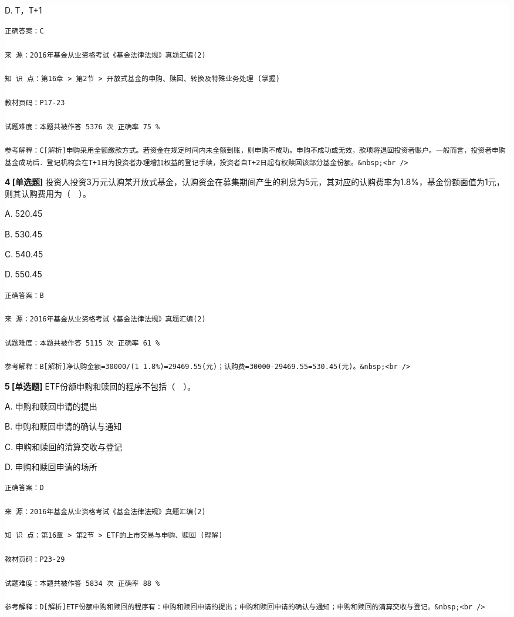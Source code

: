 D. T，T+1&nbsp;

```
正确答案：C

来 源：2016年基金从业资格考试《基金法律法规》真题汇编(2)

知 识 点：第16章 > 第2节 > 开放式基金的申购、赎回、转换及特殊业务处理 (掌握)

教材页码：P17-23

试题难度：本题共被作答 5376 次 正确率 75 %

参考解释：C[解析]申购采用全额缴款方式。若资金在规定时间内未全额到账，则申购不成功。申购不成功或无效，款项将退回投资者账户。一般而言，投资者申购基金成功后．登记机构会在T+1日为投资者办理增加权益的登记手续，投资者自T+2日起有权赎回该部分基金份额。&nbsp;<br />

```


**4 [单选题]** 投资人投资3万元认购某开放式基金，认购资金在募集期间产生的利息为5元，其对应的认购费率为1.8%，基金份额面值为1元，则其认购费用为（&emsp;）。 

A. 520.45&nbsp;

B. 530.45&nbsp;

C. 540.45&nbsp;

D. 550.45&nbsp;

```
正确答案：B

来 源：2016年基金从业资格考试《基金法律法规》真题汇编(2)

试题难度：本题共被作答 5115 次 正确率 61 %

参考解释：B[解析]净认购金额=30000/(1 1.8%)=29469.55(元)；认购费=30000-29469.55=530.45(元)。&nbsp;<br />
```


**5 [单选题]** ETF份额申购和赎回的程序不包括（&emsp;）。 

A. 申购和赎回申请的提出&nbsp;

B. 申购和赎回申请的确认与通知&nbsp;

C. 申购和赎回的清算交收与登记&nbsp;

D. 申购和赎回申请的场所&nbsp;

```
正确答案：D

来 源：2016年基金从业资格考试《基金法律法规》真题汇编(2)

知 识 点：第16章 > 第2节 > ETF的上市交易与申购、赎回 (理解)

教材页码：P23-29

试题难度：本题共被作答 5834 次 正确率 88 %

参考解释：D[解析]ETF份额申购和赎回的程序有：申购和赎回申请的提出；申购和赎回申请的确认与通知；申购和赎回的清算交收与登记。&nbsp;<br />
```
